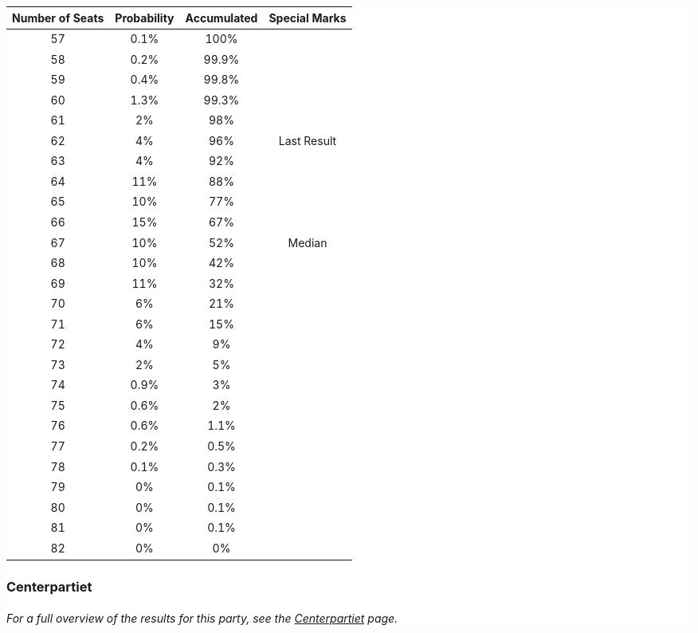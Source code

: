 | Number of Seats | Probability | Accumulated | Special Marks |
|:---------------:|:-----------:|:-----------:|:-------------:|
| 57 | 0.1% | 100% |  |
| 58 | 0.2% | 99.9% |  |
| 59 | 0.4% | 99.8% |  |
| 60 | 1.3% | 99.3% |  |
| 61 | 2% | 98% |  |
| 62 | 4% | 96% | Last Result |
| 63 | 4% | 92% |  |
| 64 | 11% | 88% |  |
| 65 | 10% | 77% |  |
| 66 | 15% | 67% |  |
| 67 | 10% | 52% | Median |
| 68 | 10% | 42% |  |
| 69 | 11% | 32% |  |
| 70 | 6% | 21% |  |
| 71 | 6% | 15% |  |
| 72 | 4% | 9% |  |
| 73 | 2% | 5% |  |
| 74 | 0.9% | 3% |  |
| 75 | 0.6% | 2% |  |
| 76 | 0.6% | 1.1% |  |
| 77 | 0.2% | 0.5% |  |
| 78 | 0.1% | 0.3% |  |
| 79 | 0% | 0.1% |  |
| 80 | 0% | 0.1% |  |
| 81 | 0% | 0.1% |  |
| 82 | 0% | 0% |  |

### Centerpartiet

*For a full overview of the results for this party, see the [Centerpartiet](party-centerpartiet.html) page.*
